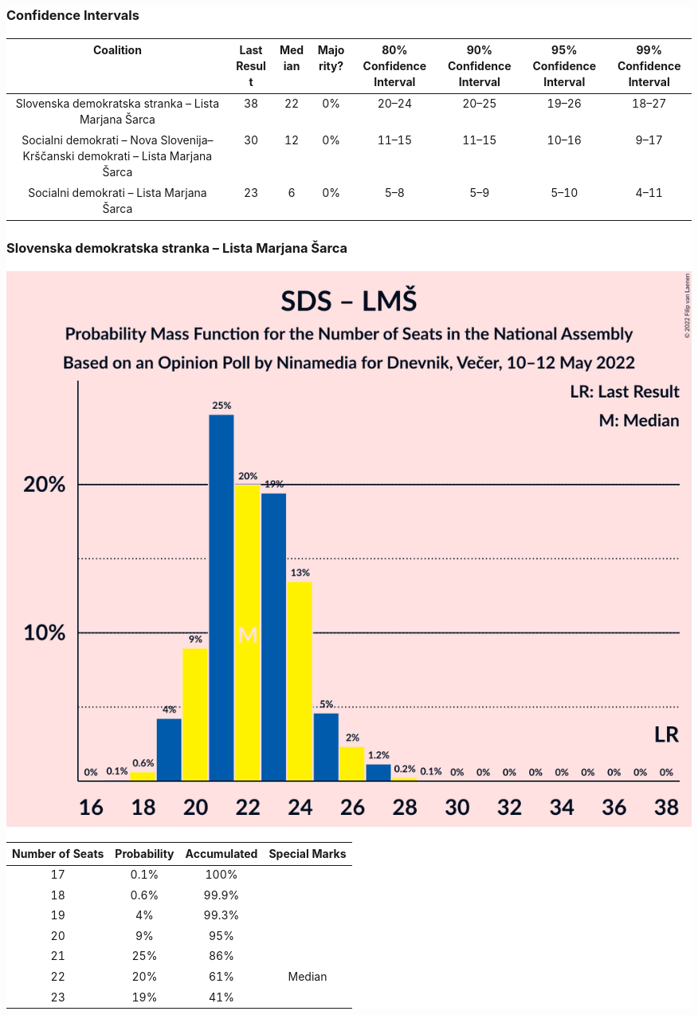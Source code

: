 ### Confidence Intervals

| Coalition | Last Result | Median | Majority? | 80% Confidence Interval | 90% Confidence Interval | 95% Confidence Interval | 99% Confidence Interval |
|:---------:|:-----------:|:------:|:---------:|:-----------------------:|:-----------------------:|:-----------------------:|:-----------------------:|
| Slovenska demokratska stranka – Lista Marjana Šarca | 38 | 22 | 0% | 20–24 | 20–25 | 19–26 | 18–27 |
| Socialni demokrati – Nova Slovenija–Krščanski demokrati – Lista Marjana Šarca | 30 | 12 | 0% | 11–15 | 11–15 | 10–16 | 9–17 |
| Socialni demokrati – Lista Marjana Šarca | 23 | 6 | 0% | 5–8 | 5–9 | 5–10 | 4–11 |

### Slovenska demokratska stranka – Lista Marjana Šarca

![Graph with seats probability mass function not yet produced](2022-05-12-Ninamedia-coalitions-seats-pmf-sds–lmš.png "Seats Probability Mass Function")

| Number of Seats | Probability | Accumulated | Special Marks |
|:---------------:|:-----------:|:-----------:|:-------------:|
| 17 | 0.1% | 100% |  |
| 18 | 0.6% | 99.9% |  |
| 19 | 4% | 99.3% |  |
| 20 | 9% | 95% |  |
| 21 | 25% | 86% |  |
| 22 | 20% | 61% | Median |
| 23 | 19% | 41% |  |